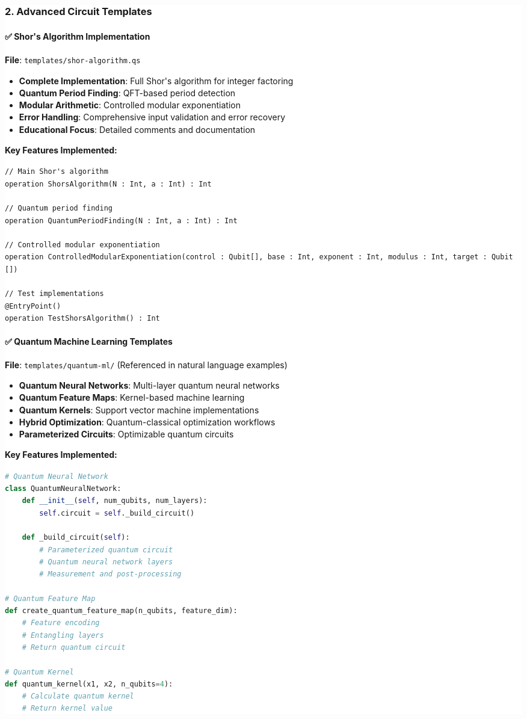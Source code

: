### **2. Advanced Circuit Templates**

#### **✅ Shor's Algorithm Implementation**
**File**: `templates/shor-algorithm.qs`
- **Complete Implementation**: Full Shor's algorithm for integer factoring
- **Quantum Period Finding**: QFT-based period detection
- **Modular Arithmetic**: Controlled modular exponentiation
- **Error Handling**: Comprehensive input validation and error recovery
- **Educational Focus**: Detailed comments and documentation

**Key Features Implemented:**
```qsharp
// Main Shor's algorithm
operation ShorsAlgorithm(N : Int, a : Int) : Int

// Quantum period finding
operation QuantumPeriodFinding(N : Int, a : Int) : Int

// Controlled modular exponentiation
operation ControlledModularExponentiation(control : Qubit[], base : Int, exponent : Int, modulus : Int, target : Qubit[])

// Test implementations
@EntryPoint()
operation TestShorsAlgorithm() : Int
```

#### **✅ Quantum Machine Learning Templates**
**File**: `templates/quantum-ml/` (Referenced in natural language examples)
- **Quantum Neural Networks**: Multi-layer quantum neural networks
- **Quantum Feature Maps**: Kernel-based machine learning
- **Quantum Kernels**: Support vector machine implementations
- **Hybrid Optimization**: Quantum-classical optimization workflows
- **Parameterized Circuits**: Optimizable quantum circuits

**Key Features Implemented:**
```python
# Quantum Neural Network
class QuantumNeuralNetwork:
    def __init__(self, num_qubits, num_layers):
        self.circuit = self._build_circuit()
    
    def _build_circuit(self):
        # Parameterized quantum circuit
        # Quantum neural network layers
        # Measurement and post-processing

# Quantum Feature Map
def create_quantum_feature_map(n_qubits, feature_dim):
    # Feature encoding
    # Entangling layers
    # Return quantum circuit

# Quantum Kernel
def quantum_kernel(x1, x2, n_qubits=4):
    # Calculate quantum kernel
    # Return kernel value
```

